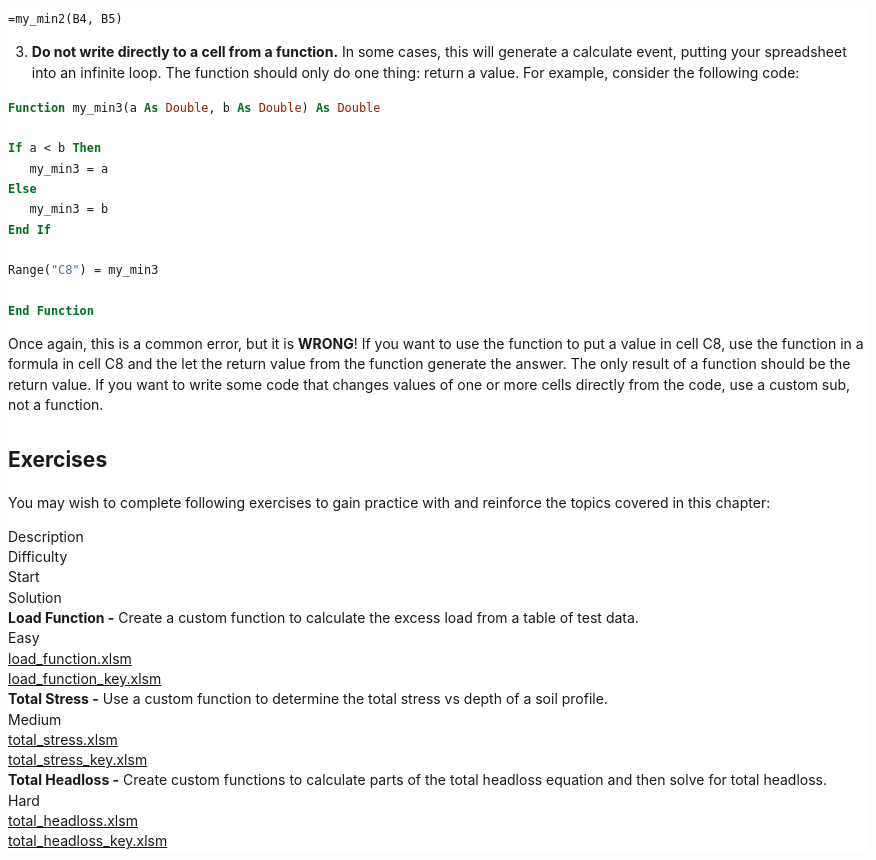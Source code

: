 ```vb
=my_min2(B4, B5)
```

3) **Do not write directly to a cell from a function.** In some cases, this will generate a calculate event, putting your spreadsheet into an infinite loop. The function should only do one thing: return a value. For example, consider the following code:

```vb
Function my_min3(a As Double, b As Double) As Double

If a < b Then
   my_min3 = a
Else
   my_min3 = b
End If

Range("C8") = my_min3

End Function
```

Once again, this is a common error, but it is **WRONG**! If you want to use the function to put a value in cell C8, use the function in a formula in cell C8 and the let the return value from the function generate the answer. The only result of a function should be the return value. If you want to write some code that changes values of one or more cells directly from the code, use a custom sub, not a function.

## Exercises

You may wish to complete following exercises to gain practice with and reinforce the topics covered in this chapter:

<div class="exercise-grid" data-columns="4">
<div class="exercise-header">Description</div>
<div class="exercise-header">Difficulty</div>
<div class="exercise-header">Start</div>
<div class="exercise-header">Solution</div>
<div class="exercise-cell"><strong>Load Function -</strong> Create a custom function to calculate the excess load from a table of test data.</div>
<div class="exercise-cell">Easy</div>
<div class="exercise-cell"><a href="files/load_function.xlsm">load_function.xlsm</a></div>
<div class="exercise-cell"><a href="files/load_function_key.xlsm">load_function_key.xlsm</a></div>
<div class="exercise-cell"><strong>Total Stress -</strong> Use a custom function to determine the total stress vs depth of a soil profile.</div>
<div class="exercise-cell">Medium</div>
<div class="exercise-cell"><a href="files/total_stress.xlsm">total_stress.xlsm</a></div>
<div class="exercise-cell"><a href="files/total_stress_key.xlsm">total_stress_key.xlsm</a></div>
<div class="exercise-cell"><strong>Total Headloss -</strong> Create custom functions to calculate parts of the total headloss equation and then solve for total headloss.</div>
<div class="exercise-cell">Hard</div>
<div class="exercise-cell"><a href="files/total_headloss.xlsm">total_headloss.xlsm</a></div>
<div class="exercise-cell"><a href="files/total_headloss_key.xlsm">total_headloss_key.xlsm</a></div>
</div>